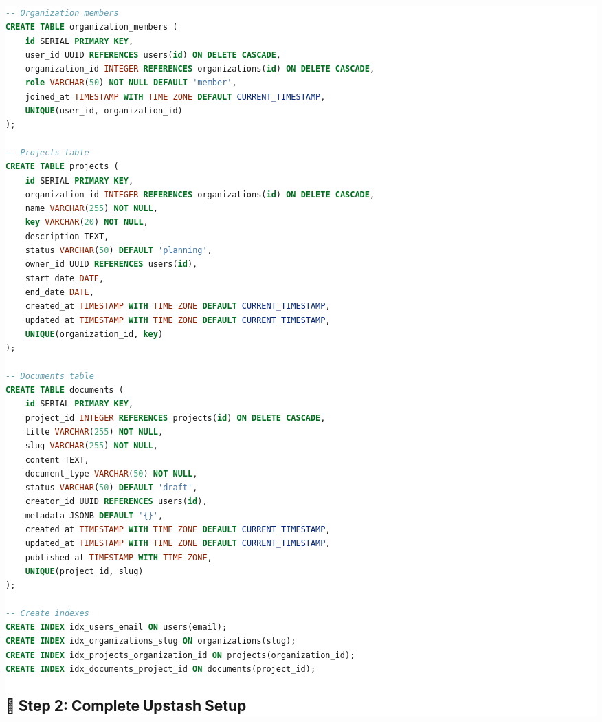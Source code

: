    ```sql
   -- Organization members
   CREATE TABLE organization_members (
       id SERIAL PRIMARY KEY,
       user_id UUID REFERENCES users(id) ON DELETE CASCADE,
       organization_id INTEGER REFERENCES organizations(id) ON DELETE CASCADE,
       role VARCHAR(50) NOT NULL DEFAULT 'member',
       joined_at TIMESTAMP WITH TIME ZONE DEFAULT CURRENT_TIMESTAMP,
       UNIQUE(user_id, organization_id)
   );
   
   -- Projects table
   CREATE TABLE projects (
       id SERIAL PRIMARY KEY,
       organization_id INTEGER REFERENCES organizations(id) ON DELETE CASCADE,
       name VARCHAR(255) NOT NULL,
       key VARCHAR(20) NOT NULL,
       description TEXT,
       status VARCHAR(50) DEFAULT 'planning',
       owner_id UUID REFERENCES users(id),
       start_date DATE,
       end_date DATE,
       created_at TIMESTAMP WITH TIME ZONE DEFAULT CURRENT_TIMESTAMP,
       updated_at TIMESTAMP WITH TIME ZONE DEFAULT CURRENT_TIMESTAMP,
       UNIQUE(organization_id, key)
   );
   
   -- Documents table
   CREATE TABLE documents (
       id SERIAL PRIMARY KEY,
       project_id INTEGER REFERENCES projects(id) ON DELETE CASCADE,
       title VARCHAR(255) NOT NULL,
       slug VARCHAR(255) NOT NULL,
       content TEXT,
       document_type VARCHAR(50) NOT NULL,
       status VARCHAR(50) DEFAULT 'draft',
       creator_id UUID REFERENCES users(id),
       metadata JSONB DEFAULT '{}',
       created_at TIMESTAMP WITH TIME ZONE DEFAULT CURRENT_TIMESTAMP,
       updated_at TIMESTAMP WITH TIME ZONE DEFAULT CURRENT_TIMESTAMP,
       published_at TIMESTAMP WITH TIME ZONE,
       UNIQUE(project_id, slug)
   );
   
   -- Create indexes
   CREATE INDEX idx_users_email ON users(email);
   CREATE INDEX idx_organizations_slug ON organizations(slug);
   CREATE INDEX idx_projects_organization_id ON projects(organization_id);
   CREATE INDEX idx_documents_project_id ON documents(project_id);
   ```

## 🔧 Step 2: Complete Upstash Setup
